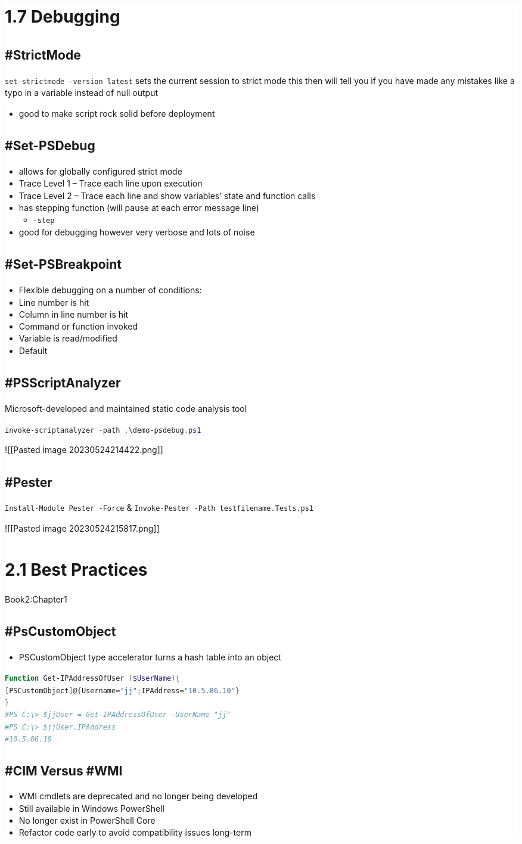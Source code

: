 
# 1.7 Debugging
## #StrictMode
`set-strictmode -version latest` sets the current session to strict mode
this then will tell you if you have made any mistakes like a typo in a variable instead of null output
 - good to make script rock solid before deployment
## #Set-PSDebug
 - allows for globally configured strict mode
 - Trace Level 1 – Trace each line upon execution  
 - Trace Level 2 – Trace each line and show variables’ state and function calls
 - has stepping function (will pause at each error message line)
	 - `-step`
 - good for debugging however very verbose and lots of noise
## #Set-PSBreakpoint

 - Flexible debugging on a number of conditions:  
 - Line number is hit  
 - Column in line number is hit  
 - Command or function invoked  
 - Variable is read/modified  
 - Default
## #PSScriptAnalyzer
Microsoft-developed and maintained static code analysis tool
```Powershell
invoke-scriptanalyzer -path .\demo-psdebug.ps1
```
![[Pasted image 20230524214422.png]]



## #Pester
`Install-Module Pester -Force`
&
`Invoke-Pester -Path testfilename.Tests.ps1`

![[Pasted image 20230524215817.png]]


# 2.1 Best Practices
Book2:Chapter1
## #PsCustomObject
 - PSCustomObject type accelerator turns a hash table into an object
```Powershell
Function Get-IPAddressOfUser ($UserName){
[PSCustomObject]@{Username="jj";IPAddress="10.5.86.10"}  
}
#PS C:\> $jjUser = Get-IPAddressOfUser -UserName "jj"  
#PS C:\> $jjUser.IPAddress  
#10.5.86.10
```
## #CIM Versus #WMI
 - WMI cmdlets are deprecated and no longer being developed
 - Still available in Windows PowerShell
 - No longer exist in PowerShell Core  
 - Refactor code early to avoid compatibility issues long-term